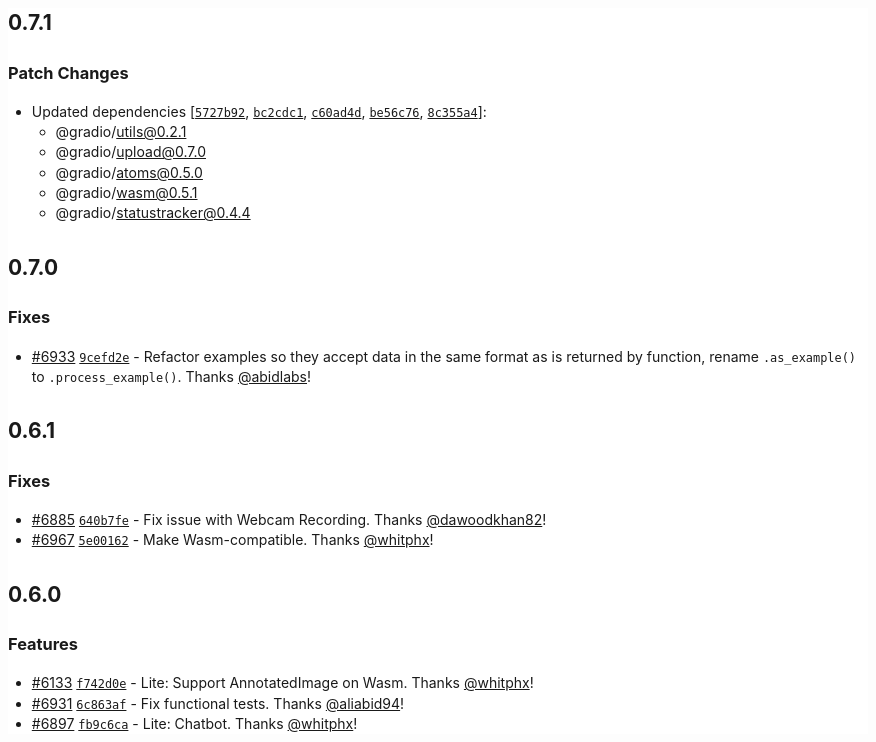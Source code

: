 ## 0.7.1

### Patch Changes

- Updated dependencies [[`5727b92`](https://github.com/gradio-app/gradio/commit/5727b92abc8a00a675bfc0a921b38de771af947b), [`bc2cdc1`](https://github.com/gradio-app/gradio/commit/bc2cdc1df95b38025486cf76df4a494b66d98585), [`c60ad4d`](https://github.com/gradio-app/gradio/commit/c60ad4d34ab5b56a89bf6796822977e51e7a4a32), [`be56c76`](https://github.com/gradio-app/gradio/commit/be56c76c7b5d2814ea8239c7dbeddc4b1d3701c4), [`8c355a4`](https://github.com/gradio-app/gradio/commit/8c355a47844296e3aab250fe61e2ecc706122e78)]:
  - @gradio/utils@0.2.1
  - @gradio/upload@0.7.0
  - @gradio/atoms@0.5.0
  - @gradio/wasm@0.5.1
  - @gradio/statustracker@0.4.4

## 0.7.0

### Fixes

- [#6933](https://github.com/gradio-app/gradio/pull/6933) [`9cefd2e`](https://github.com/gradio-app/gradio/commit/9cefd2e90a1d0cc4d3e4e953fc5b9b1a7afb68dd) - Refactor examples so they accept data in the same format as is returned by function, rename `.as_example()` to `.process_example()`. Thanks [@abidlabs](https://github.com/abidlabs)!

## 0.6.1

### Fixes

- [#6885](https://github.com/gradio-app/gradio/pull/6885) [`640b7fe`](https://github.com/gradio-app/gradio/commit/640b7fe05276e11720b4341cadf088491395e53d) - Fix issue with Webcam Recording. Thanks [@dawoodkhan82](https://github.com/dawoodkhan82)!
- [#6967](https://github.com/gradio-app/gradio/pull/6967) [`5e00162`](https://github.com/gradio-app/gradio/commit/5e0016267f1d683e2daab82ee4a33d2f09513a34) - Make <Gallery /> Wasm-compatible. Thanks [@whitphx](https://github.com/whitphx)!

## 0.6.0

### Features

- [#6133](https://github.com/gradio-app/gradio/pull/6133) [`f742d0e`](https://github.com/gradio-app/gradio/commit/f742d0e861c8e25c5d77d9102c9d50f94b0d3383) - Lite: Support AnnotatedImage on Wasm. Thanks [@whitphx](https://github.com/whitphx)!
- [#6931](https://github.com/gradio-app/gradio/pull/6931) [`6c863af`](https://github.com/gradio-app/gradio/commit/6c863af92fa9ceb5c638857eb22cc5ddb718d549) - Fix functional tests. Thanks [@aliabid94](https://github.com/aliabid94)!
- [#6897](https://github.com/gradio-app/gradio/pull/6897) [`fb9c6ca`](https://github.com/gradio-app/gradio/commit/fb9c6cacd7ca4598c000f1f97d7d39a8c4463519) - Lite: Chatbot. Thanks [@whitphx](https://github.com/whitphx)!
